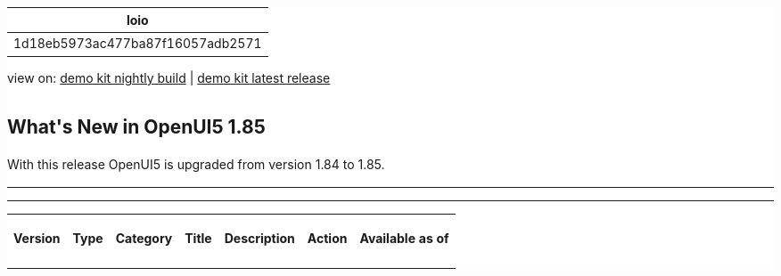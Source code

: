

| loio |
| -----|
| 1d18eb5973ac477ba87f16057adb2571 |

<div id="loio">

view on: [demo kit nightly build](https://sdk.openui5.org/nightly/#/topic/1d18eb5973ac477ba87f16057adb2571) | [demo kit latest release](https://sdk.openui5.org/topic/1d18eb5973ac477ba87f16057adb2571)</div>

## What's New in OpenUI5 1.85

With this release OpenUI5 is upgraded from version 1.84 to 1.85.

***

****


<table>
<tr>
<th valign="top">

Version

</th>
<th valign="top">

Type

</th>
<th valign="top">

Category

</th>
<th valign="top">

Title

</th>
<th valign="top">

Description

</th>
<th valign="top">

Action

</th>
<th valign="top">

Available as of

</th>
</tr>
<tr>
<td valign="top">
